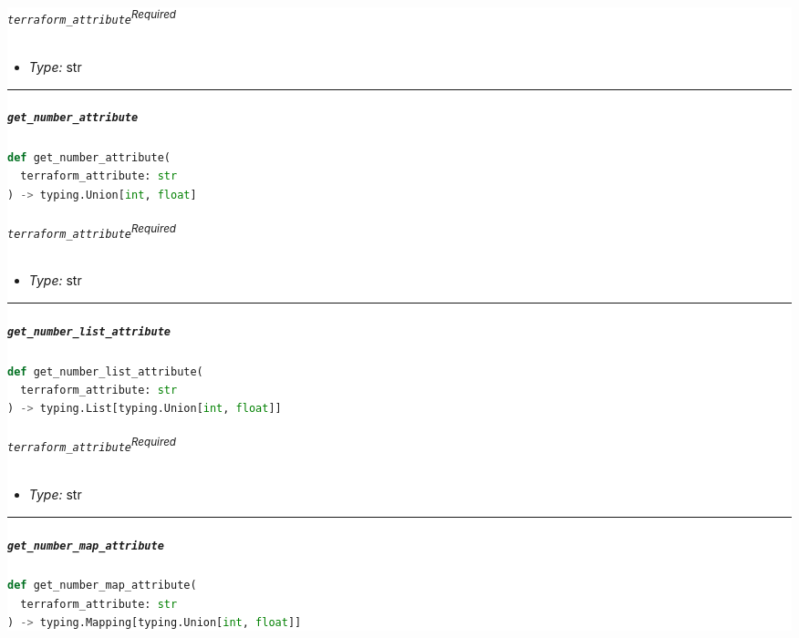 ###### `terraform_attribute`<sup>Required</sup> <a name="terraform_attribute" id="@cdktf/provider-opentelekomcloud.drsTaskV3.DrsTaskV3.getListAttribute.parameter.terraformAttribute"></a>

- *Type:* str

---

##### `get_number_attribute` <a name="get_number_attribute" id="@cdktf/provider-opentelekomcloud.drsTaskV3.DrsTaskV3.getNumberAttribute"></a>

```python
def get_number_attribute(
  terraform_attribute: str
) -> typing.Union[int, float]
```

###### `terraform_attribute`<sup>Required</sup> <a name="terraform_attribute" id="@cdktf/provider-opentelekomcloud.drsTaskV3.DrsTaskV3.getNumberAttribute.parameter.terraformAttribute"></a>

- *Type:* str

---

##### `get_number_list_attribute` <a name="get_number_list_attribute" id="@cdktf/provider-opentelekomcloud.drsTaskV3.DrsTaskV3.getNumberListAttribute"></a>

```python
def get_number_list_attribute(
  terraform_attribute: str
) -> typing.List[typing.Union[int, float]]
```

###### `terraform_attribute`<sup>Required</sup> <a name="terraform_attribute" id="@cdktf/provider-opentelekomcloud.drsTaskV3.DrsTaskV3.getNumberListAttribute.parameter.terraformAttribute"></a>

- *Type:* str

---

##### `get_number_map_attribute` <a name="get_number_map_attribute" id="@cdktf/provider-opentelekomcloud.drsTaskV3.DrsTaskV3.getNumberMapAttribute"></a>

```python
def get_number_map_attribute(
  terraform_attribute: str
) -> typing.Mapping[typing.Union[int, float]]
```
